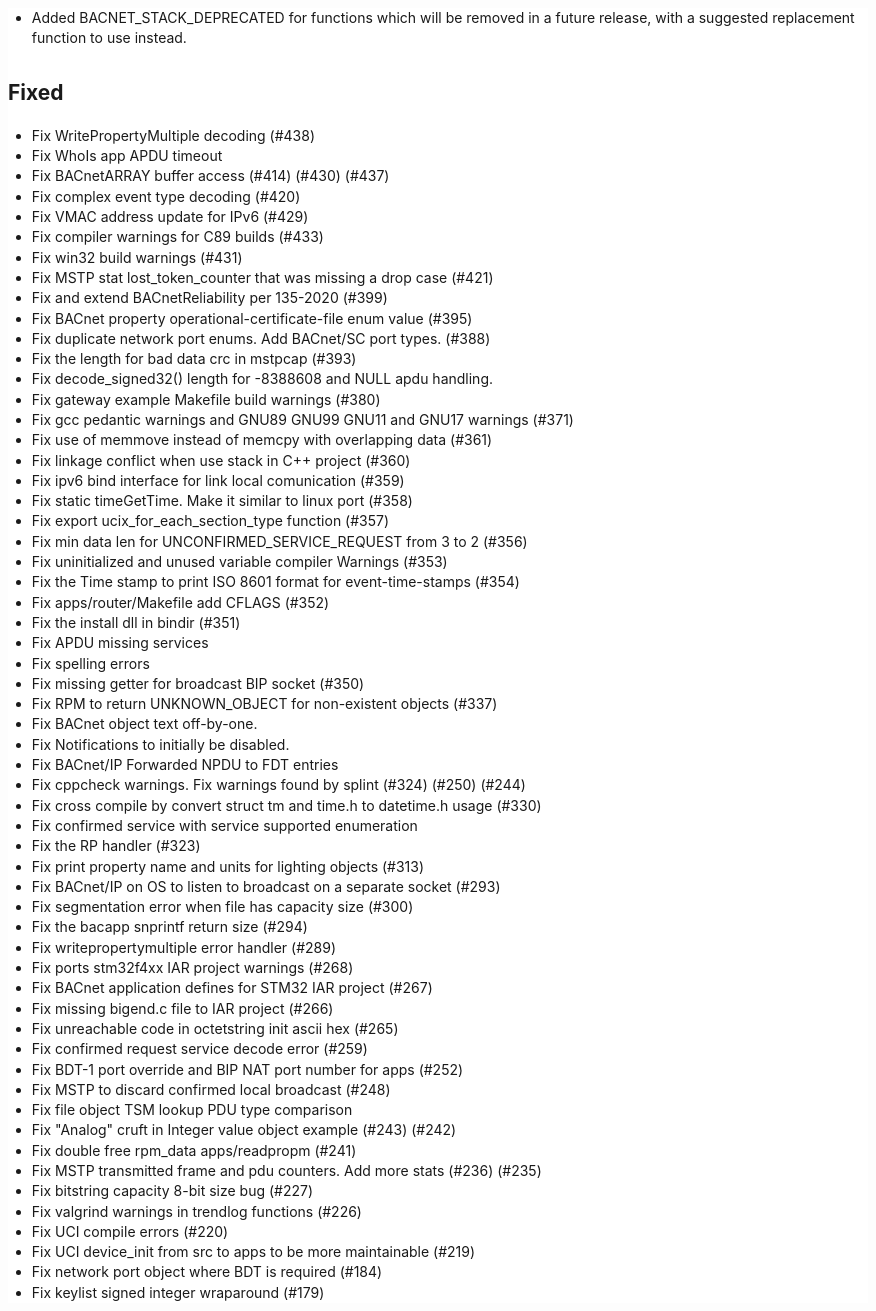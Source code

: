 - Added BACNET_STACK_DEPRECATED for functions which will be removed in a future
release, with a suggested replacement function to use instead.

## Fixed

* Fix WritePropertyMultiple decoding (#438)
* Fix WhoIs app APDU timeout
* Fix BACnetARRAY buffer access (#414) (#430) (#437)
* Fix complex event type decoding (#420)
* Fix VMAC address update for IPv6 (#429)
* Fix compiler warnings for C89 builds (#433)
* Fix win32 build warnings (#431)
* Fix MSTP stat lost_token_counter that was missing a drop case (#421)
* Fix and extend BACnetReliability per 135-2020 (#399)
* Fix BACnet property operational-certificate-file enum value (#395)
* Fix duplicate network port enums. Add BACnet/SC port types. (#388)
* Fix the length for bad data crc in mstpcap (#393)
* Fix decode_signed32() length for -8388608 and NULL apdu handling.
* Fix gateway example Makefile build warnings (#380)
* Fix gcc pedantic warnings and GNU89 GNU99 GNU11 and GNU17 warnings (#371)
* Fix use of memmove instead of memcpy with overlapping data (#361)
* Fix linkage conflict when use stack in C++ project (#360)
* Fix ipv6 bind interface for link local comunication (#359)
* Fix static timeGetTime. Make it similar to linux port (#358)
* Fix export ucix_for_each_section_type function (#357)
* Fix min data len for UNCONFIRMED_SERVICE_REQUEST from 3 to 2 (#356)
* Fix uninitialized and unused variable compiler Warnings (#353)
* Fix the Time stamp to print ISO 8601 format for event-time-stamps (#354)
* Fix apps/router/Makefile add CFLAGS (#352)
* Fix the install dll in bindir (#351)
* Fix APDU missing services
* Fix spelling errors
* Fix missing getter for broadcast BIP socket (#350)
* Fix RPM to return UNKNOWN_OBJECT for non-existent objects (#337)
* Fix BACnet object text off-by-one.
* Fix Notifications to initially be disabled.
* Fix BACnet/IP Forwarded NPDU to FDT entries
* Fix cppcheck warnings. Fix warnings found by splint (#324) (#250) (#244)
* Fix cross compile by convert struct tm and time.h to datetime.h usage (#330)
* Fix confirmed service with service supported enumeration
* Fix the RP handler (#323)
* Fix print property name and units for lighting objects (#313)
* Fix BACnet/IP on OS to listen to broadcast on a separate socket (#293)
* Fix segmentation error when file has capacity size (#300)
* Fix the bacapp snprintf return size (#294)
* Fix writepropertymultiple error handler (#289)
* Fix ports stm32f4xx IAR project warnings (#268)
* Fix BACnet application defines for STM32 IAR project (#267)
* Fix missing bigend.c file to IAR project (#266)
* Fix unreachable code in octetstring init ascii hex (#265)
* Fix confirmed request service decode error (#259)
* Fix BDT-1 port override and BIP NAT port number for apps (#252)
* Fix MSTP to discard confirmed local broadcast (#248)
* Fix file object TSM lookup PDU type comparison
* Fix "Analog" cruft in Integer value object example (#243) (#242)
* Fix double free rpm_data apps/readpropm (#241)
* Fix MSTP transmitted frame and pdu counters. Add more stats (#236) (#235)
* Fix bitstring capacity 8-bit size bug (#227)
* Fix valgrind warnings in trendlog functions (#226)
* Fix UCI compile errors (#220)
* Fix UCI device_init from src to apps to be more maintainable (#219)
* Fix network port object where BDT is required (#184)
* Fix keylist signed integer wraparound (#179)